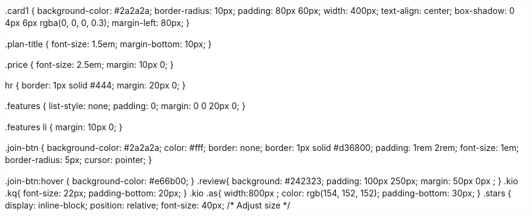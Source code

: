 .card1 {
  background-color: #2a2a2a;
  border-radius: 10px;
  padding: 80px 60px;
  width: 400px;
  text-align: center;
  box-shadow: 0 4px 6px rgba(0, 0, 0, 0.3);
  margin-left: 80px;
}

.plan-title {
  font-size: 1.5em;
  margin-bottom: 10px;
}

.price {
  font-size: 2.5em;
  margin: 10px 0;
}

hr {
  border: 1px solid #444;
  margin: 20px 0;
}

.features {
  list-style: none;
  padding: 0;
  margin: 0 0 20px 0;
}

.features li {
  margin: 10px 0;
}

.join-btn {
  background-color: #2a2a2a;
  color: #fff;
  border: none;
  border: 1px solid #d36800;
  padding: 1rem 2rem;
  font-size: 1em;
  border-radius: 5px;
  cursor: pointer;
}

.join-btn:hover {
  background-color: #e66b00;
}
.review{
  background: #242323;
  padding: 100px 250px;
  margin: 50px 0px ;
}
.kio .kq{
  font-size: 22px;
  padding-bottom: 20px;
}
.kio .as{
  width:800px ;
  color: rgb(154, 152, 152);
  padding-bottom: 30px;
}
.stars {
  display: inline-block;
  position: relative;
  font-size: 40px; /* Adjust size */